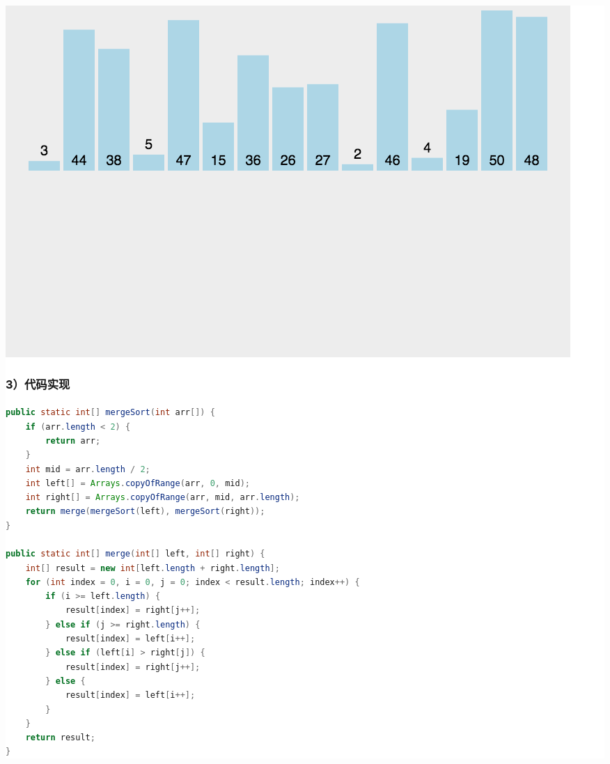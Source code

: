 ![img](imgs/849589-20171015230557043-37375010.gif)

### 3）代码实现

```java
public static int[] mergeSort(int arr[]) {
    if (arr.length < 2) {
        return arr;
    }
    int mid = arr.length / 2;
    int left[] = Arrays.copyOfRange(arr, 0, mid);
    int right[] = Arrays.copyOfRange(arr, mid, arr.length);
    return merge(mergeSort(left), mergeSort(right));
}

public static int[] merge(int[] left, int[] right) {
    int[] result = new int[left.length + right.length];
    for (int index = 0, i = 0, j = 0; index < result.length; index++) {
        if (i >= left.length) {
            result[index] = right[j++];
        } else if (j >= right.length) {
            result[index] = left[i++];
        } else if (left[i] > right[j]) {
            result[index] = right[j++];
        } else {
            result[index] = left[i++];
        }
    }
    return result;
}
```
